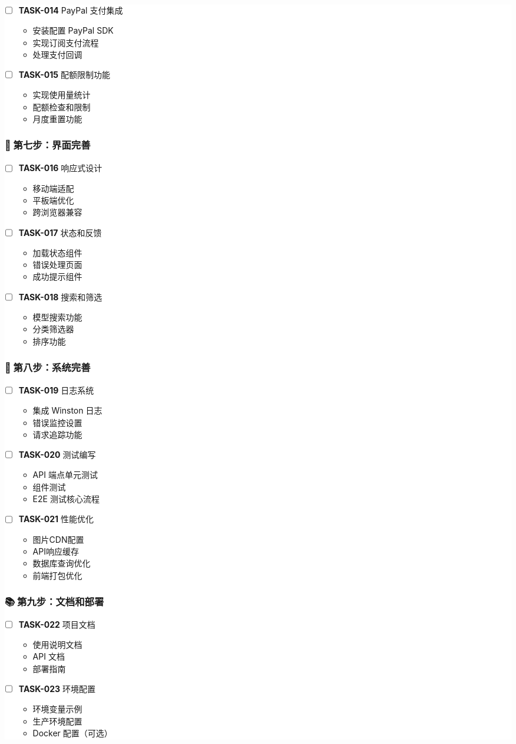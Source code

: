 - [ ] **TASK-014** PayPal 支付集成
  - 安装配置 PayPal SDK
  - 实现订阅支付流程
  - 处理支付回调

- [ ] **TASK-015** 配额限制功能
  - 实现使用量统计
  - 配额检查和限制
  - 月度重置功能

### 📱 第七步：界面完善

- [ ] **TASK-016** 响应式设计
  - 移动端适配
  - 平板端优化
  - 跨浏览器兼容

- [ ] **TASK-017** 状态和反馈
  - 加载状态组件
  - 错误处理页面
  - 成功提示组件

- [ ] **TASK-018** 搜索和筛选
  - 模型搜索功能
  - 分类筛选器
  - 排序功能

### 🔧 第八步：系统完善

- [ ] **TASK-019** 日志系统
  - 集成 Winston 日志
  - 错误监控设置
  - 请求追踪功能

- [ ] **TASK-020** 测试编写
  - API 端点单元测试
  - 组件测试
  - E2E 测试核心流程

- [ ] **TASK-021** 性能优化
  - 图片CDN配置
  - API响应缓存
  - 数据库查询优化
  - 前端打包优化

### 📚 第九步：文档和部署

- [ ] **TASK-022** 项目文档
  - 使用说明文档
  - API 文档
  - 部署指南

- [ ] **TASK-023** 环境配置
  - 环境变量示例
  - 生产环境配置
  - Docker 配置（可选）

